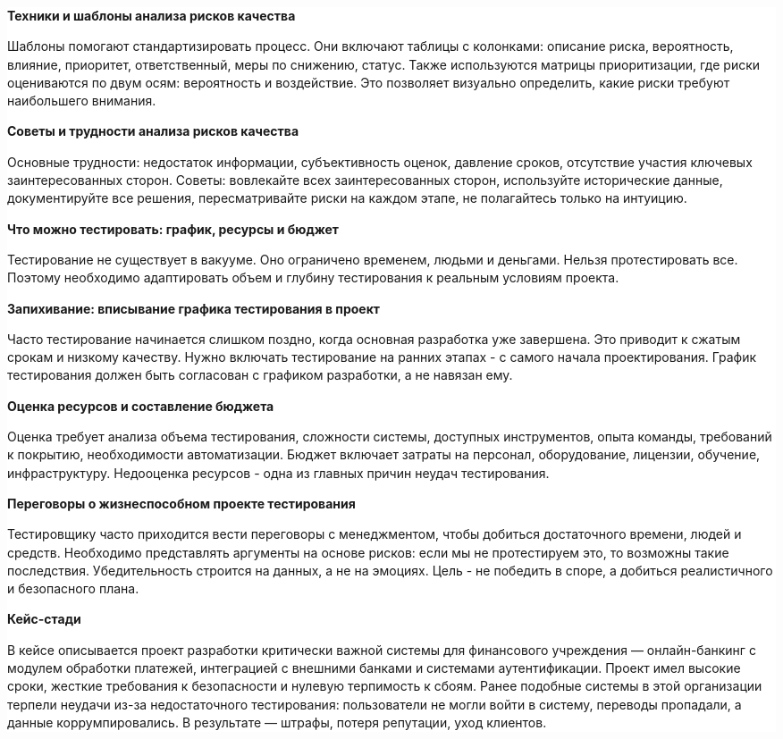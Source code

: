 
**Техники и шаблоны анализа рисков качества**

  

Шаблоны помогают стандартизировать процесс. Они включают таблицы с колонками: описание риска, вероятность, влияние, приоритет, ответственный, меры по снижению, статус. Также используются матрицы приоритизации, где риски оцениваются по двум осям: вероятность и воздействие. Это позволяет визуально определить, какие риски требуют наибольшего внимания.

  

**Советы и трудности анализа рисков качества**

  

Основные трудности: недостаток информации, субъективность оценок, давление сроков, отсутствие участия ключевых заинтересованных сторон. Советы: вовлекайте всех заинтересованных сторон, используйте исторические данные, документируйте все решения, пересматривайте риски на каждом этапе, не полагайтесь только на интуицию.

  

**Что можно тестировать: график, ресурсы и бюджет**

  

Тестирование не существует в вакууме. Оно ограничено временем, людьми и деньгами. Нельзя протестировать все. Поэтому необходимо адаптировать объем и глубину тестирования к реальным условиям проекта.

  

**Запихивание: вписывание графика тестирования в проект**

  

Часто тестирование начинается слишком поздно, когда основная разработка уже завершена. Это приводит к сжатым срокам и низкому качеству. Нужно включать тестирование на ранних этапах - с самого начала проектирования. График тестирования должен быть согласован с графиком разработки, а не навязан ему.

  

**Оценка ресурсов и составление бюджета**

  

Оценка требует анализа объема тестирования, сложности системы, доступных инструментов, опыта команды, требований к покрытию, необходимости автоматизации. Бюджет включает затраты на персонал, оборудование, лицензии, обучение, инфраструктуру. Недооценка ресурсов - одна из главных причин неудач тестирования.

  

**Переговоры о жизнеспособном проекте тестирования**

  

Тестировщику часто приходится вести переговоры с менеджментом, чтобы добиться достаточного времени, людей и средств. Необходимо представлять аргументы на основе рисков: если мы не протестируем это, то возможны такие последствия. Убедительность строится на данных, а не на эмоциях. Цель - не победить в споре, а добиться реалистичного и безопасного плана.

  

**Кейс-стади**


В кейсе описывается проект разработки критически важной системы для финансового учреждения — онлайн-банкинг с модулем обработки платежей, интеграцией с внешними банками и системами аутентификации. Проект имел высокие сроки, жесткие требования к безопасности и нулевую терпимость к сбоям. Ранее подобные системы в этой организации терпели неудачи из-за недостаточного тестирования: пользователи не могли войти в систему, переводы пропадали, а данные коррумпировались. В результате — штрафы, потеря репутации, уход клиентов.
